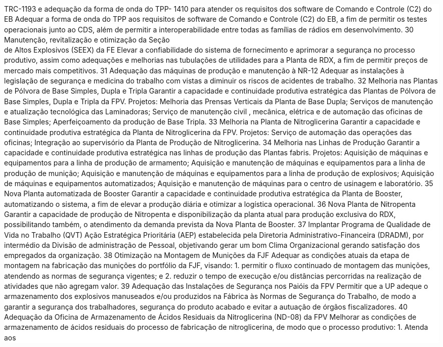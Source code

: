 TRC-1193 e adequação da forma de onda do TPP-
1410 para atender os requisitos dos software de 
Comando e Controle (C2) do EB
Adequar a forma de onda do TPP aos requisitos de software de Comando e Controle (C2) do EB, a fim de permitir os testes operacionais junto ao CDS, além de 
permitir a interoperabilidade entre todas as famílias de rádios em desenvolvimento.
30 Manutenção, revitalização e otimização da Seção  
de Altos Explosivos (SEEX) da FE
Elevar a confiabilidade do sistema de fornecimento e aprimorar a segurança no processo produtivo,  assim como adequações e melhorias nas tubulações de 
utilidades para a Planta de RDX, a fim de permitir preços de mercado mais competitivos. 
31 Adequação das máquinas de produção e 
manutenção à NR-12
Adequar as instalações à legislação de segurança e medicina do trabalho com vistas a diminuir os riscos de acidentes de trabalho. 
32 Melhoria nas Plantas de Pólvora de Base Simples, 
Dupla e Tripla
Garantir a capacidade e continuidade produtiva estratégica das Plantas de Pólvora de Base Simples, Dupla e Tripla da FPV. 
Projetos: Melhoria das Prensas Verticais da Planta de Base Dupla; Serviços de manutenção e atualização tecnológica das Laminadoras; Serviço de manutenção civil 
, mecânica, elétrica e de automação das oficinas de Base Simples; Aperfeiçoamento da produção de Base Tripla.
33 Melhoria na Planta de Nitroglicerina
Garantir a capacidade e continuidade produtiva estratégica da Planta de Nitroglicerina da FPV. 
Projetos: Serviço de automação das operações das oficinas; Integração ao supervisório da Planta de Produção de Nitroglicerina.
34 Melhoria nas Linhas de Produção
Garantir a capacidade e continuidade produtiva estratégica nas linhas de produção das Plantas fabris. 
Projetos: Aquisição de máquinas e equipamentos para a linha de produção de armamento; Aquisição e manutenção de máquinas e equipamentos para a linha de 
produção de munição; Aquisição e manutenção de máquinas e equipamentos para a linha de produção de explosivos; Aquisição de máquinas e equipamentos 
automatizados; Aquisição e manutenção de máquinas para o centro de usinagem e laboratório.
35 Nova Planta automatizada de Booster 
Garantir a capacidade e continuidade produtiva estratégica da Planta de Booster, automatizando o sistema, a fim de elevar a produção diária e otimizar a logística 
operacional.
36 Nova Planta de Nitropenta
Garantir a capacidade de produção de Nitropenta e disponibilização da planta atual para produção exclusiva do RDX, possibilitando também, o atendimento da 
demanda prevista da Nova Planta de Booster.
37 Implantar Programa de Qualidade de Vida no 
Trabalho (QVT)
Ação Estratégica Prioritária (AEP) estabelecida pela Diretoria Administrativo-Financeira (DRADM), por intermédio da Divisão de administração de Pessoal, 
objetivando gerar um bom Clima Organizacional gerando satisfação dos empregados da organização.
38 Otimização na Montagem de Munições da FJF
Adequar as condições atuais da etapa de montagem na fabricação das munições do portfólio da FJF, visando: 1. permitir o fluxo continuado de montagem das 
munições, atendendo as normas de segurança vigentes; e 2. reduzir o tempo de execução e/ou distâncias percorridas na realização de atividades que não agregam 
valor.
39 Adequação das Instalações de Segurança nos 
Paióis da FPV
Permitir que a UP adeque o armazenamento dos explosivos manuseados e/ou produzidos na Fábrica às Normas de Segurança do Trabalho, de modo a garantir a 
segurança dos trabalhadores, segurança do produto acabado e evitar a autuação de órgãos fiscalizadores.
40 Adequação da Oficina de Armazenamento de 
Ácidos Residuais da Nitroglicerina (ND-08) da FPV
Melhorar as condições de armazenamento de ácidos residuais do processo de fabricação de nitroglicerina, de modo que o processo produtivo: 1. Atenda aos 